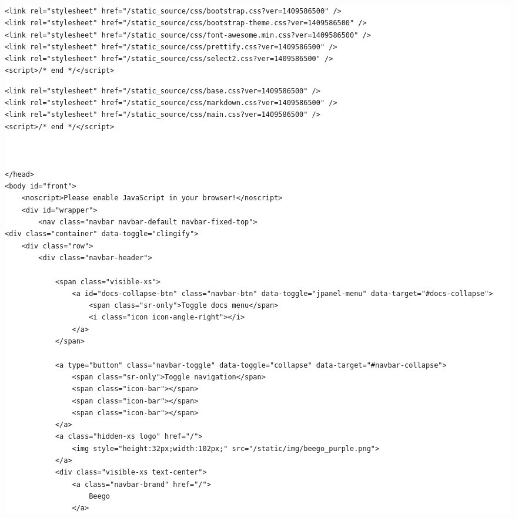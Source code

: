 <!DOCTYPE html>
<html>
	<head>
		<meta charset="utf-8">
<meta http-equiv="X-UA-Compatible" content="IE=edge">
<meta name="viewport" content="width=device-width, initial-scale=1.0, maximum-scale=1.0, user-scalable=no">
<meta name="author" content="slene, Unknown" />

<title>View - beego: simple &amp; powerful Go app framework</title>

<link rel="shortcut icon" href="/static/img/favicon.png" />


<script>/* Beego Compress group `lib` begin */</script>
	<link rel="stylesheet" href="/static_source/css/bootstrap.css?ver=1409586500" />
	<link rel="stylesheet" href="/static_source/css/bootstrap-theme.css?ver=1409586500" />
	<link rel="stylesheet" href="/static_source/css/font-awesome.min.css?ver=1409586500" />
	<link rel="stylesheet" href="/static_source/css/prettify.css?ver=1409586500" />
	<link rel="stylesheet" href="/static_source/css/select2.css?ver=1409586500" />
	<script>/* end */</script>

<script>/* Beego Compress group `app` begin */</script>
	<link rel="stylesheet" href="/static_source/css/base.css?ver=1409586500" />
	<link rel="stylesheet" href="/static_source/css/markdown.css?ver=1409586500" />
	<link rel="stylesheet" href="/static_source/css/main.css?ver=1409586500" />
	<script>/* end */</script>


		
	</head>
	<body id="front">
		<noscript>Please enable JavaScript in your browser!</noscript>
		<div id="wrapper">
			<nav class="navbar navbar-default navbar-fixed-top">
    <div class="container" data-toggle="clingify">
        <div class="row">
            <div class="navbar-header">
                
                <span class="visible-xs">
                    <a id="docs-collapse-btn" class="navbar-btn" data-toggle="jpanel-menu" data-target="#docs-collapse">
                        <span class="sr-only">Toggle docs menu</span>
                        <i class="icon icon-angle-right"></i>
                    </a>
                </span>
                
                <a type="button" class="navbar-toggle" data-toggle="collapse" data-target="#navbar-collapse">
                    <span class="sr-only">Toggle navigation</span>
                    <span class="icon-bar"></span>
                    <span class="icon-bar"></span>
                    <span class="icon-bar"></span>
                </a>
                <a class="hidden-xs logo" href="/">
                    <img style="height:32px;width:102px;" src="/static/img/beego_purple.png">
                </a>
                <div class="visible-xs text-center">
                    <a class="navbar-brand" href="/">
                        Beego
                    </a>
                    